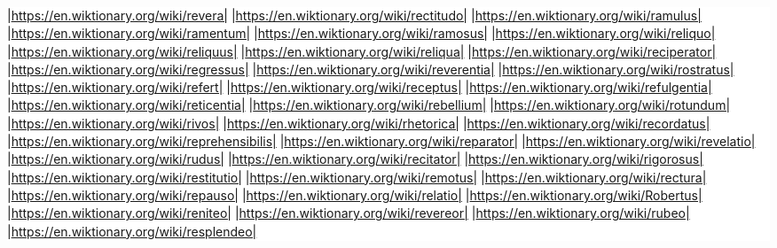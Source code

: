 |https://en.wiktionary.org/wiki/revera|
|https://en.wiktionary.org/wiki/rectitudo|
|https://en.wiktionary.org/wiki/ramulus|
|https://en.wiktionary.org/wiki/ramentum|
|https://en.wiktionary.org/wiki/ramosus|
|https://en.wiktionary.org/wiki/reliquo|
|https://en.wiktionary.org/wiki/reliquus|
|https://en.wiktionary.org/wiki/reliqua|
|https://en.wiktionary.org/wiki/reciperator|
|https://en.wiktionary.org/wiki/regressus|
|https://en.wiktionary.org/wiki/reverentia|
|https://en.wiktionary.org/wiki/rostratus|
|https://en.wiktionary.org/wiki/refert|
|https://en.wiktionary.org/wiki/receptus|
|https://en.wiktionary.org/wiki/refulgentia|
|https://en.wiktionary.org/wiki/reticentia|
|https://en.wiktionary.org/wiki/rebellium|
|https://en.wiktionary.org/wiki/rotundum|
|https://en.wiktionary.org/wiki/rivos|
|https://en.wiktionary.org/wiki/rhetorica|
|https://en.wiktionary.org/wiki/recordatus|
|https://en.wiktionary.org/wiki/reprehensibilis|
|https://en.wiktionary.org/wiki/reparator|
|https://en.wiktionary.org/wiki/revelatio|
|https://en.wiktionary.org/wiki/rudus|
|https://en.wiktionary.org/wiki/recitator|
|https://en.wiktionary.org/wiki/rigorosus|
|https://en.wiktionary.org/wiki/restitutio|
|https://en.wiktionary.org/wiki/remotus|
|https://en.wiktionary.org/wiki/rectura|
|https://en.wiktionary.org/wiki/repauso|
|https://en.wiktionary.org/wiki/relatio|
|https://en.wiktionary.org/wiki/Robertus|
|https://en.wiktionary.org/wiki/reniteo|
|https://en.wiktionary.org/wiki/revereor|
|https://en.wiktionary.org/wiki/rubeo|
|https://en.wiktionary.org/wiki/resplendeo|